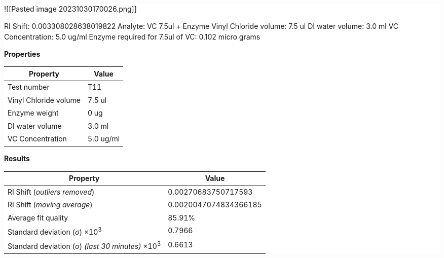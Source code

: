 ![[Pasted image 20231030170026.png]]

RI Shift: 0.003308028638019822
Analyte: VC 7.5ul + Enzyme
Vinyl Chloride volume: 7.5 ul
DI water volume: 3.0 ml
VC Concentration: 5.0 ug/ml
Enzyme required for 7.5ul of VC: 0.102 micro grams


**Properties**

| Property | Value |
| ---------- | ----- |
| Test number |T11 |
| Vinyl Chloride volume | 7.5 ul |
| Enzyme weight | 0 ug |
| DI water volume | 3.0 ml |
| VC Concentration | 5.0 ug/ml |

**Results**

| Property | Value |
| -------- | ----- |
| RI Shift (*outliers removed*)|0.00270683750717593|
| RI Shift (*moving average*) |0.0020047074834366185|
| Average fit quality | 85.91% |
| Standard deviation ($\sigma$) $\times 10^3$ | 0.7966 |
| Standard deviation ($\sigma$) *(last 30 minutes)* $\times 10^3$ | 0.6613 |

